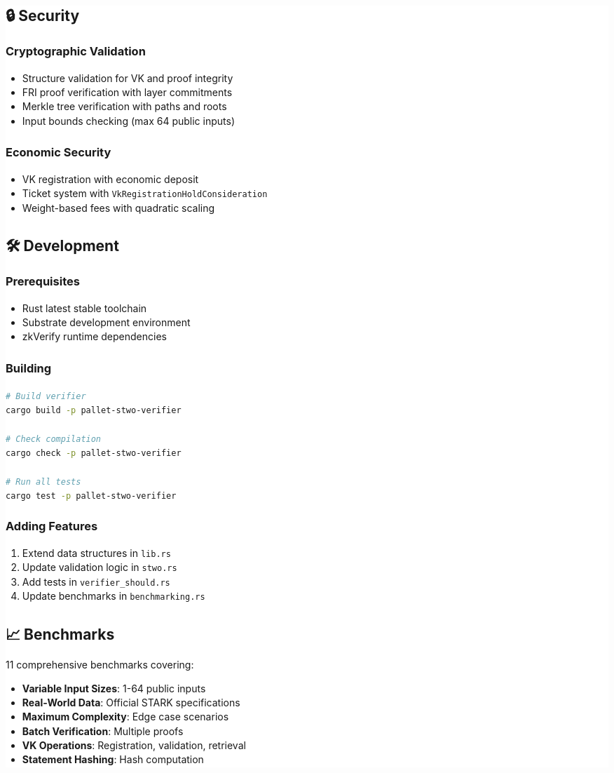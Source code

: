 ## 🔒 Security

### Cryptographic Validation
- Structure validation for VK and proof integrity
- FRI proof verification with layer commitments
- Merkle tree verification with paths and roots
- Input bounds checking (max 64 public inputs)

### Economic Security
- VK registration with economic deposit
- Ticket system with `VkRegistrationHoldConsideration`
- Weight-based fees with quadratic scaling

## 🛠️ Development

### Prerequisites
- Rust latest stable toolchain
- Substrate development environment
- zkVerify runtime dependencies

### Building
```bash
# Build verifier
cargo build -p pallet-stwo-verifier

# Check compilation
cargo check -p pallet-stwo-verifier

# Run all tests
cargo test -p pallet-stwo-verifier
```

### Adding Features
1. Extend data structures in `lib.rs`
2. Update validation logic in `stwo.rs`
3. Add tests in `verifier_should.rs`
4. Update benchmarks in `benchmarking.rs`

## 📈 Benchmarks

11 comprehensive benchmarks covering:

- **Variable Input Sizes**: 1-64 public inputs
- **Real-World Data**: Official STARK specifications
- **Maximum Complexity**: Edge case scenarios
- **Batch Verification**: Multiple proofs
- **VK Operations**: Registration, validation, retrieval
- **Statement Hashing**: Hash computation
